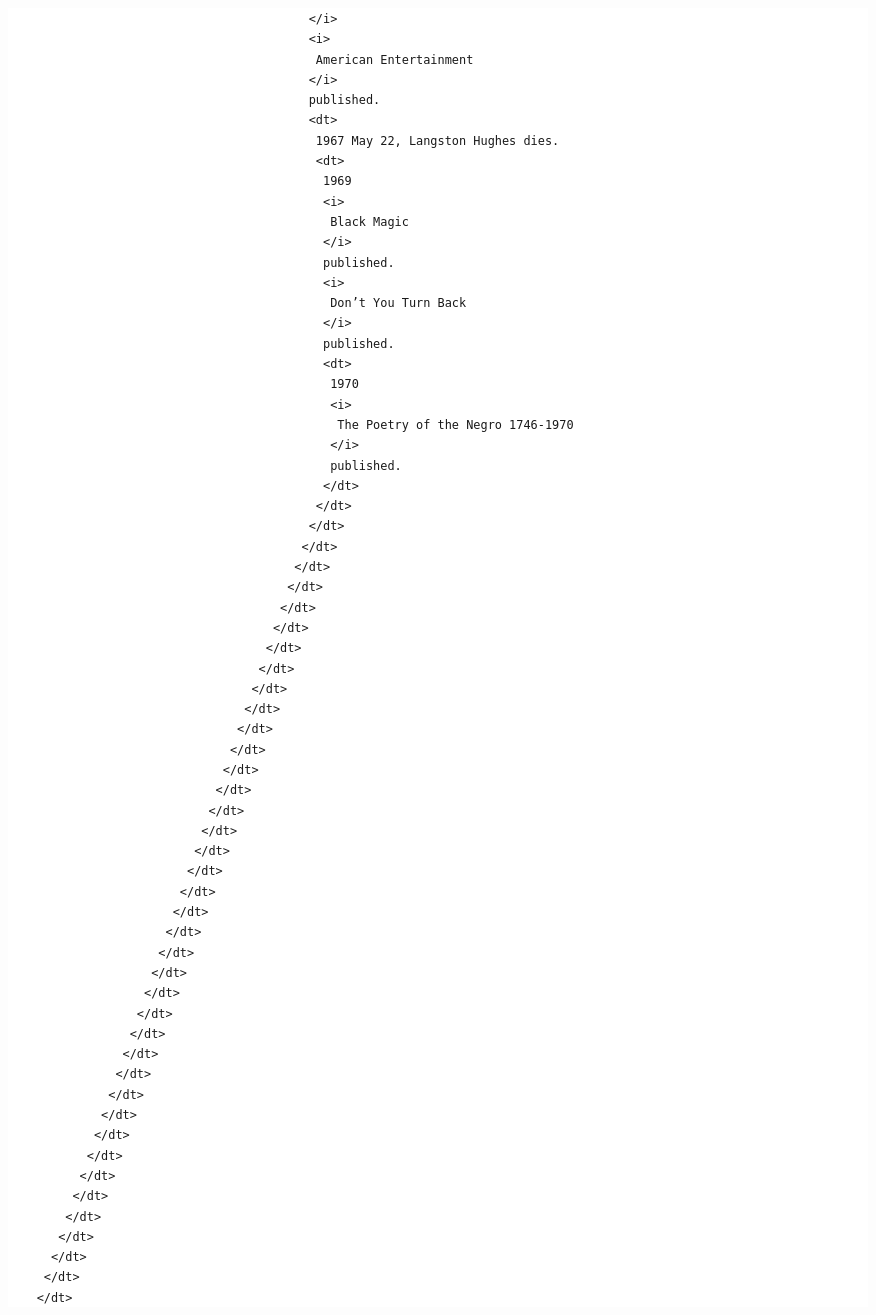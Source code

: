                                               </i>
                                              <i>
                                               American Entertainment
                                              </i>
                                              published.
                                              <dt>
                                               1967 May 22, Langston Hughes dies.
                                               <dt>
                                                1969
                                                <i>
                                                 Black Magic
                                                </i>
                                                published.
                                                <i>
                                                 Don’t You Turn Back
                                                </i>
                                                published.
                                                <dt>
                                                 1970
                                                 <i>
                                                  The Poetry of the Negro 1746-1970
                                                 </i>
                                                 published.
                                                </dt>
                                               </dt>
                                              </dt>
                                             </dt>
                                            </dt>
                                           </dt>
                                          </dt>
                                         </dt>
                                        </dt>
                                       </dt>
                                      </dt>
                                     </dt>
                                    </dt>
                                   </dt>
                                  </dt>
                                 </dt>
                                </dt>
                               </dt>
                              </dt>
                             </dt>
                            </dt>
                           </dt>
                          </dt>
                         </dt>
                        </dt>
                       </dt>
                      </dt>
                     </dt>
                    </dt>
                   </dt>
                  </dt>
                 </dt>
                </dt>
               </dt>
              </dt>
             </dt>
            </dt>
           </dt>
          </dt>
         </dt>
        </dt>